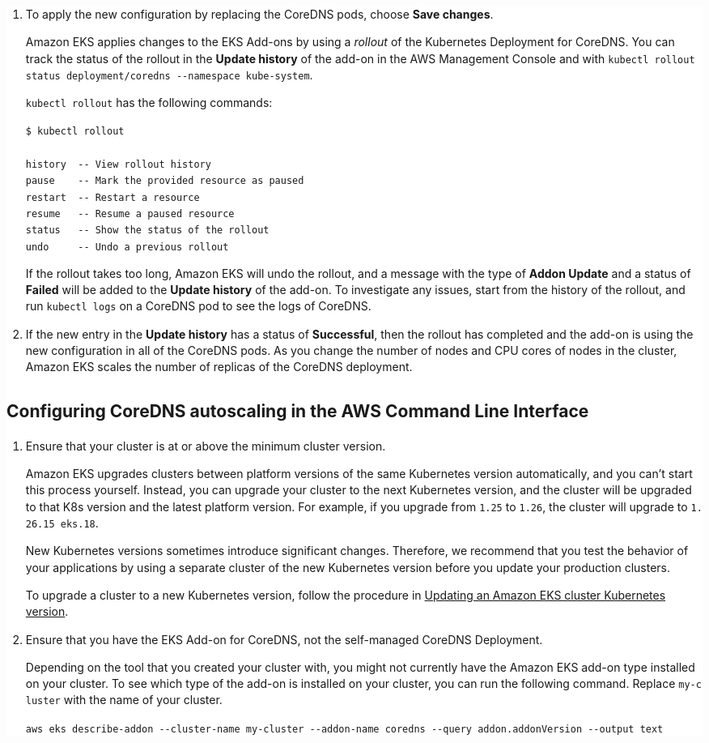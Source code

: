    1. To apply the new configuration by replacing the CoreDNS pods, choose **Save changes**\.

      Amazon EKS applies changes to the EKS Add\-ons by using a *rollout* of the Kubernetes Deployment for CoreDNS\. You can track the status of the rollout in the **Update history** of the add\-on in the AWS Management Console and with `kubectl rollout status deployment/coredns --namespace kube-system`\.

      `kubectl rollout` has the following commands:

      ```
      $ kubectl rollout
                                  
      history  -- View rollout history
      pause    -- Mark the provided resource as paused
      restart  -- Restart a resource
      resume   -- Resume a paused resource
      status   -- Show the status of the rollout
      undo     -- Undo a previous rollout
      ```

      If the rollout takes too long, Amazon EKS will undo the rollout, and a message with the type of **Addon Update** and a status of **Failed** will be added to the **Update history** of the add\-on\. To investigate any issues, start from the history of the rollout, and run `kubectl logs` on a CoreDNS pod to see the logs of CoreDNS\.

1. If the new entry in the **Update history** has a status of **Successful**, then the rollout has completed and the add\-on is using the new configuration in all of the CoreDNS pods\. As you change the number of nodes and CPU cores of nodes in the cluster, Amazon EKS scales the number of replicas of the CoreDNS deployment\.

## Configuring CoreDNS autoscaling in the AWS Command Line Interface<a name="coredns-autoscaling-cli"></a>

1. Ensure that your cluster is at or above the minimum cluster version\.

   Amazon EKS upgrades clusters between platform versions of the same Kubernetes version automatically, and you can’t start this process yourself\. Instead, you can upgrade your cluster to the next Kubernetes version, and the cluster will be upgraded to that K8s version and the latest platform version\. For example, if you upgrade from `1.25` to `1.26`, the cluster will upgrade to `1.26.15 eks.18`\.

   New Kubernetes versions sometimes introduce significant changes\. Therefore, we recommend that you test the behavior of your applications by using a separate cluster of the new Kubernetes version before you update your production clusters\.

   To upgrade a cluster to a new Kubernetes version, follow the procedure in [Updating an Amazon EKS cluster Kubernetes version](update-cluster.md)\.

1. Ensure that you have the EKS Add\-on for CoreDNS, not the self\-managed CoreDNS Deployment\.

   Depending on the tool that you created your cluster with, you might not currently have the Amazon EKS add\-on type installed on your cluster\. To see which type of the add\-on is installed on your cluster, you can run the following command\. Replace `my-cluster` with the name of your cluster\.

   ```
   aws eks describe-addon --cluster-name my-cluster --addon-name coredns --query addon.addonVersion --output text
   ```
